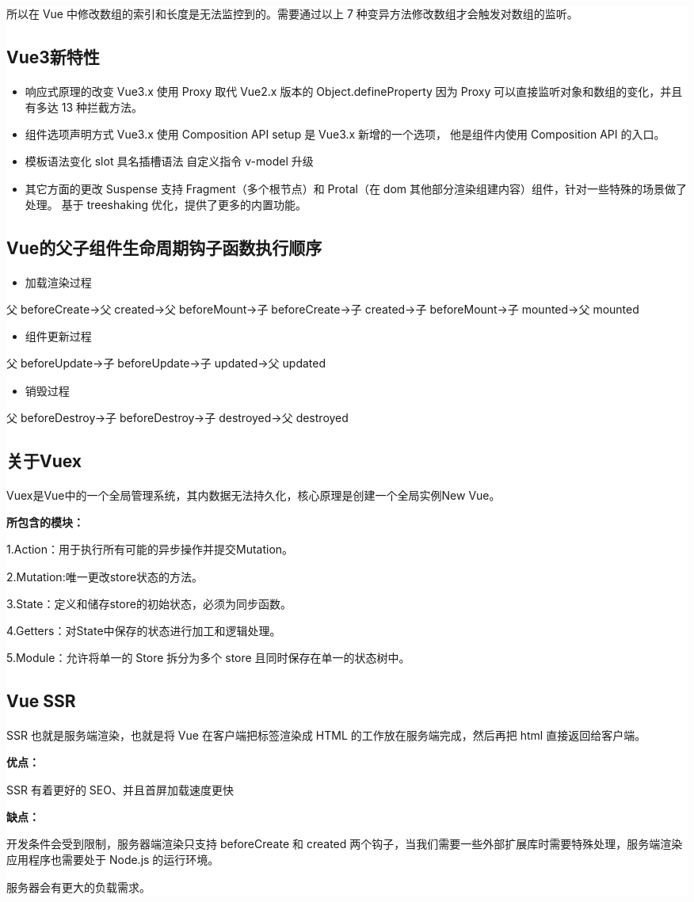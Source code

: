 所以在 Vue 中修改数组的索引和长度是无法监控到的。需要通过以上 7 种变异方法修改数组才会触发对数组的监听。

## Vue3新特性

- 响应式原理的改变 Vue3.x 使用 Proxy 取代 Vue2.x 版本的 Object.defineProperty
  因为 Proxy 可以直接监听对象和数组的变化，并且有多达 13 种拦截方法。

- 组件选项声明方式 Vue3.x 使用 Composition API setup 是 Vue3.x 新增的一个选项， 他是组件内使用 Composition API 的入口。

- 模板语法变化 slot 具名插槽语法 自定义指令 v-model 升级

- 其它方面的更改 Suspense 支持 Fragment（多个根节点）和 Protal（在 dom 其他部分渲染组建内容）组件，针对一些特殊的场景做了处理。 基于 treeshaking 优化，提供了更多的内置功能。

## Vue的父子组件生命周期钩子函数执行顺序

- 加载渲染过程

父 beforeCreate->父 created->父 beforeMount->子 beforeCreate->子 created->子 beforeMount->子 mounted->父 mounted

- 组件更新过程

父 beforeUpdate->子 beforeUpdate->子 updated->父 updated

- 销毁过程

父 beforeDestroy->子 beforeDestroy->子 destroyed->父 destroyed

## 关于Vuex

Vuex是Vue中的一个全局管理系统，其内数据无法持久化，核心原理是创建一个全局实例New Vue。

**所包含的模块：**

1.Action：用于执行所有可能的异步操作并提交Mutation。

2.Mutation:唯一更改store状态的方法。

3.State：定义和储存store的初始状态，必须为同步函数。

4.Getters：对State中保存的状态进行加工和逻辑处理。

5.Module：允许将单一的 Store 拆分为多个 store 且同时保存在单一的状态树中。

## Vue SSR

SSR 也就是服务端渲染，也就是将 Vue 在客户端把标签渲染成 HTML 的工作放在服务端完成，然后再把 html 直接返回给客户端。

**优点：**

SSR 有着更好的 SEO、并且首屏加载速度更快

**缺点：** 

开发条件会受到限制，服务器端渲染只支持 beforeCreate 和 created 两个钩子，当我们需要一些外部扩展库时需要特殊处理，服务端渲染应用程序也需要处于 Node.js 的运行环境。

服务器会有更大的负载需求。
